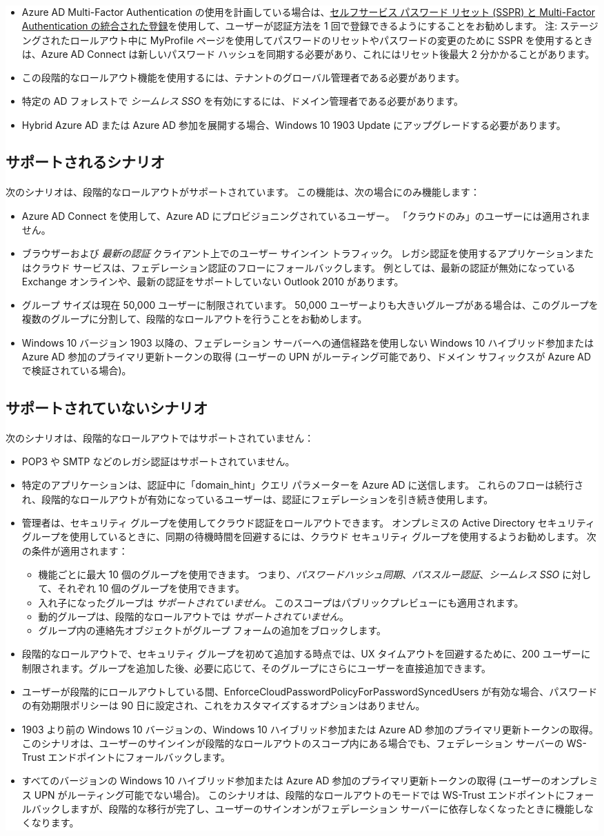 -   Azure AD Multi-Factor Authentication の使用を計画している場合は、[セルフサービス パスワード リセット (SSPR) と Multi-Factor Authentication の統合された登録](../authentication/concept-registration-mfa-sspr-combined.md)を使用して、ユーザーが認証方法を 1 回で登録できるようにすることをお勧めします。 注: ステージングされたロールアウト中に MyProfile ページを使用してパスワードのリセットやパスワードの変更のために SSPR を使用するときは、Azure AD Connect は新しいパスワード ハッシュを同期する必要があり、これにはリセット後最大 2 分かかることがあります。

-   この段階的なロールアウト機能を使用するには、テナントのグローバル管理者である必要があります。

-   特定の AD フォレストで *シームレス SSO* を有効にするには、ドメイン管理者である必要があります。

-  Hybrid Azure AD または Azure AD 参加を展開する場合、Windows 10 1903 Update にアップグレードする必要があります。


## <a name="supported-scenarios"></a>サポートされるシナリオ

次のシナリオは、段階的なロールアウトがサポートされています。 この機能は、次の場合にのみ機能します：

- Azure AD Connect を使用して、Azure AD にプロビジョニングされているユーザー。 「クラウドのみ」のユーザーには適用されません。

- ブラウザーおよび *最新の認証* クライアント上でのユーザー サインイン トラフィック。 レガシ認証を使用するアプリケーションまたはクラウド サービスは、フェデレーション認証のフローにフォールバックします。 例としては、最新の認証が無効になっている Exchange オンラインや、最新の認証をサポートしていない Outlook 2010 があります。

- グループ サイズは現在 50,000 ユーザーに制限されています。  50,000 ユーザーよりも大きいグループがある場合は、このグループを複数のグループに分割して、段階的なロールアウトを行うことをお勧めします。

- Windows 10 バージョン 1903 以降の、フェデレーション サーバーへの通信経路を使用しない Windows 10 ハイブリッド参加または Azure AD 参加のプライマリ更新トークンの取得 (ユーザーの UPN がルーティング可能であり、ドメイン サフィックスが Azure AD で検証されている場合)。

## <a name="unsupported-scenarios"></a>サポートされていないシナリオ

次のシナリオは、段階的なロールアウトではサポートされていません：

- POP3 や SMTP などのレガシ認証はサポートされていません。

- 特定のアプリケーションは、認証中に「domain_hint」クエリ パラメーターを Azure AD に送信します。 これらのフローは続行され、段階的なロールアウトが有効になっているユーザーは、認証にフェデレーションを引き続き使用します。



- 管理者は、セキュリティ グループを使用してクラウド認証をロールアウトできます。 オンプレミスの Active Directory セキュリティグループを使用しているときに、同期の待機時間を回避するには、クラウド セキュリティ グループを使用するようお勧めします。 次の条件が適用されます：

    - 機能ごとに最大 10 個のグループを使用できます。 つまり、*パスワードハッシュ同期*、*パススルー認証*、*シームレス SSO*  に対して、それぞれ 10 個のグループを使用できます。
    - 入れ子になったグループは *サポートされていません*。 このスコープはパブリックプレビューにも適用されます。
    - 動的グループは、段階的なロールアウトでは *サポートされていません*。
    - グループ内の連絡先オブジェクトがグループ フォームの追加をブロックします。

- 段階的なロールアウトで、セキュリティ グループを初めて追加する時点では、UX タイムアウトを回避するために、200 ユーザーに制限されます。グループを追加した後、必要に応じて、そのグループにさらにユーザーを直接追加できます。

- ユーザーが段階的にロールアウトしている間、EnforceCloudPasswordPolicyForPasswordSyncedUsers が有効な場合、パスワードの有効期限ポリシーは 90 日に設定され、これをカスタマイズするオプションはありません。 

- 1903 より前の Windows 10 バージョンの、Windows 10 ハイブリッド参加または Azure AD 参加のプライマリ更新トークンの取得。 このシナリオは、ユーザーのサインインが段階的なロールアウトのスコープ内にある場合でも、フェデレーション サーバーの WS-Trust エンドポイントにフォールバックします。

- すべてのバージョンの Windows 10 ハイブリッド参加または Azure AD 参加のプライマリ更新トークンの取得 (ユーザーのオンプレミス UPN がルーティング可能でない場合)。 このシナリオは、段階的なロールアウトのモードでは WS-Trust エンドポイントにフォールバックしますが、段階的な移行が完了し、ユーザーのサインオンがフェデレーション サーバーに依存しなくなったときに機能しなくなります。
